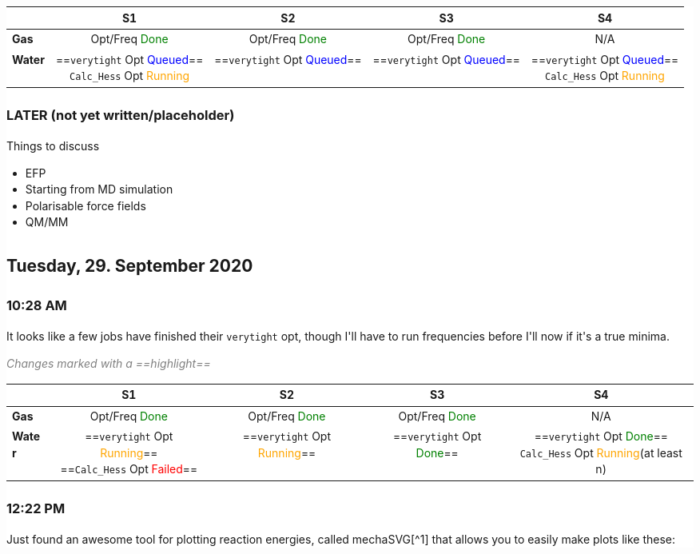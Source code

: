 |           |                              S1                              |                              S2                              |                              S3                              |                              S4                              |
| --------- | :----------------------------------------------------------: | :----------------------------------------------------------: | :----------------------------------------------------------: | :----------------------------------------------------------: |
| **Gas**   |       Opt/Freq <span style="color: green;">Done</span>       |       Opt/Freq <span style="color: green;">Done</span>       |       Opt/Freq <span style="color: green;">Done</span>       |                             N/A                              |
| **Water** | ==`verytight` Opt <span style="color: blue;">Queued</span>==<br/>`Calc_Hess` Opt <span style="color: orange;">Running</span> | ==`verytight` Opt <span style="color: blue;">Queued</span>== | ==`verytight` Opt <span style="color: blue;">Queued</span>== | ==`verytight` Opt <span style="color: blue;">Queued</span>==<br/>`Calc_Hess` Opt <span style="color: orange;">Running</span> |

### LATER (not yet written/placeholder)

Things to discuss

* EFP
* Starting from MD simulation
* Polarisable force fields
* QM/MM

## Tuesday, 29. September 2020

### 10:28 AM

It looks like a few jobs have finished their `verytight` opt, though I'll have to run frequencies before I'll now if it's a true minima.

<span style="color: grey; text-align: center; font-style: italic;" class="center">Changes marked with a ==highlight==</span>

|           |                              S1                              |                              S2                              |                             S3                              |                              S4                              |
| --------- | :----------------------------------------------------------: | :----------------------------------------------------------: | :---------------------------------------------------------: | :----------------------------------------------------------: |
| **Gas**   |       Opt/Freq <span style="color: green;">Done</span>       |       Opt/Freq <span style="color: green;">Done</span>       |      Opt/Freq <span style="color: green;">Done</span>       |                             N/A                              |
| **Water** | ==`verytight` Opt <span style="color: orange;">Running</span>==<br/>==`Calc_Hess` Opt <span style="color: red;">Failed</span>== | ==`verytight` Opt <span style="color: orange;">Running</span>== | ==`verytight` Opt <span style="color: green;">Done</span>== | ==`verytight` Opt <span style="color: green;">Done</span>==<br/>`Calc_Hess` Opt <span style="color: orange;">Running</span>(at least n) |

### 12:22 PM

Just found an awesome tool for plotting reaction energies, called mechaSVG[^1]  that allows you to easily make plots like these:
